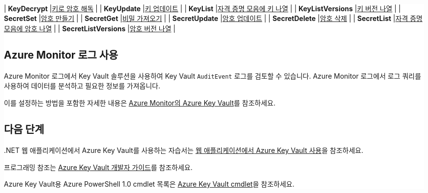 | **KeyDecrypt** |[키로 암호 해독](https://msdn.microsoft.com/library/azure/dn878097.aspx) |
| **KeyUpdate** |[키 업데이트](https://msdn.microsoft.com/library/azure/dn903616.aspx) |
| **KeyList** |[자격 증명 모음에 키 나열](https://msdn.microsoft.com/library/azure/dn903629.aspx) |
| **KeyListVersions** |[키 버전 나열](https://msdn.microsoft.com/library/azure/dn986822.aspx) |
| **SecretSet** |[암호 만들기](https://msdn.microsoft.com/library/azure/dn903618.aspx) |
| **SecretGet** |[비밀 가져오기](https://msdn.microsoft.com/library/azure/dn903633.aspx) |
| **SecretUpdate** |[암호 업데이트](https://msdn.microsoft.com/library/azure/dn986818.aspx) |
| **SecretDelete** |[암호 삭제](https://msdn.microsoft.com/library/azure/dn903613.aspx) |
| **SecretList** |[자격 증명 모음에 암호 나열](https://msdn.microsoft.com/library/azure/dn903614.aspx) |
| **SecretListVersions** |[암호 버전 나열](https://msdn.microsoft.com/library/azure/dn986824.aspx) |

## <a name="use-azure-monitor-logs"></a><a id="loganalytics"></a>Azure Monitor 로그 사용

Azure Monitor 로그에서 Key Vault 솔루션을 사용하여 Key Vault `AuditEvent` 로그를 검토할 수 있습니다. Azure Monitor 로그에서 로그 쿼리를 사용하여 데이터를 분석하고 필요한 정보를 가져옵니다. 

이를 설정하는 방법을 포함한 자세한 내용은 [Azure Monitor의 Azure Key Vault](../../azure-monitor/insights/key-vault-insights-overview.md)를 참조하세요.

## <a name="next-steps"></a><a id="next"></a>다음 단계

.NET 웹 애플리케이션에서 Azure Key Vault를 사용하는 자습서는 [웹 애플리케이션에서 Azure Key Vault 사용](tutorial-net-create-vault-azure-web-app.md)을 참조하세요.

프로그래밍 참조는 [Azure Key Vault 개발자 가이드](developers-guide.md)를 참조하세요.

Azure Key Vault용 Azure PowerShell 1.0 cmdlet 목록은 [Azure Key Vault cmdlet](/powershell/module/az.keyvault/?view=azps-1.2.0#key_vault)을 참조하세요.
